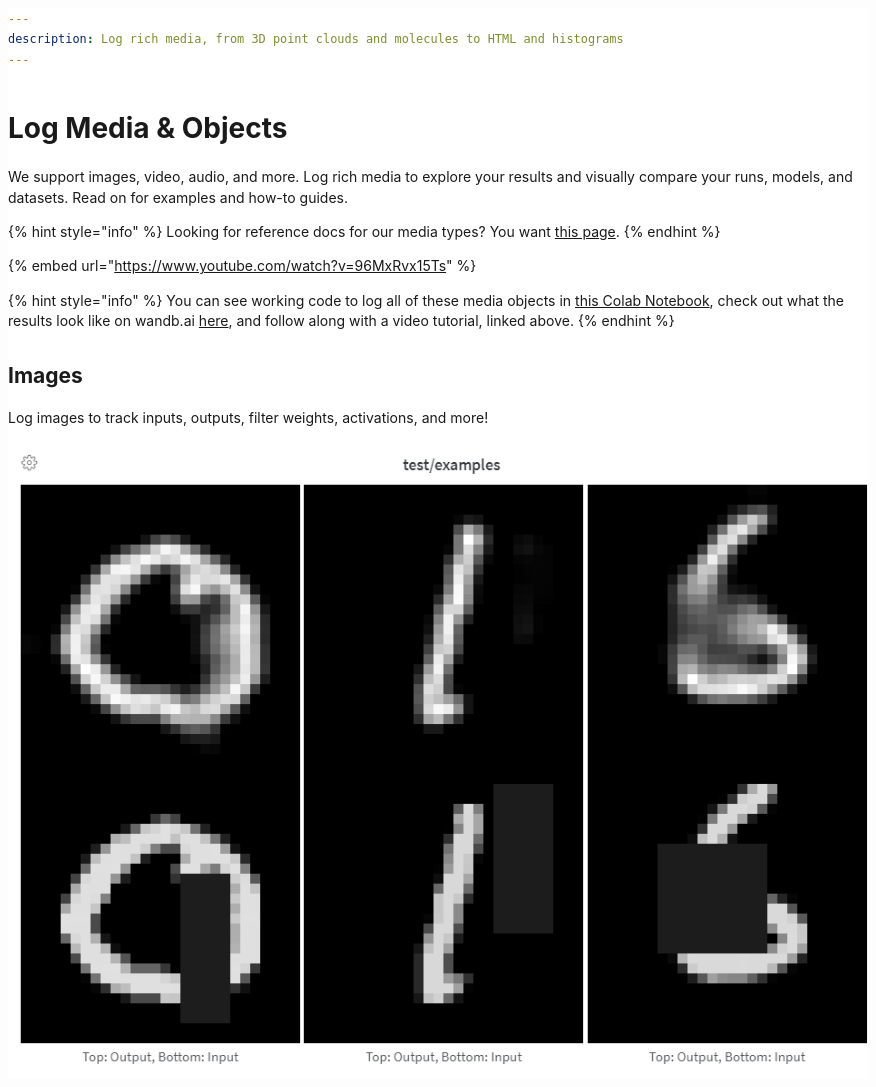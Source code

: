 ```yaml
---
description: Log rich media, from 3D point clouds and molecules to HTML and histograms
---
```


# Log Media & Objects

We support images, video, audio, and more. Log rich media to explore your results and visually compare your runs, models, and datasets. Read on for examples and how-to guides.

{% hint style="info" %}
Looking for reference docs for our media types? You want [this page](../../../ref/python/data-types/).
{% endhint %}

{% embed url="https://www.youtube.com/watch?v=96MxRvx15Ts" %}

{% hint style="info" %}
You can see working code to log all of these media objects in [this Colab Notebook](http://wandb.me/media-colab), check out what the results look like on wandb.ai [here](https://wandb.ai/lavanyashukla/visualize-predictions/reports/Visualize-Model-Predictions--Vmlldzo1NjM4OA), and follow along with a video tutorial, linked above.
{% endhint %}

## Images

Log images to track inputs, outputs, filter weights, activations, and more!

![Inputs and outputs of an autoencoder network performing in-painting.](<../../../.gitbook/assets/image (76).png>)
